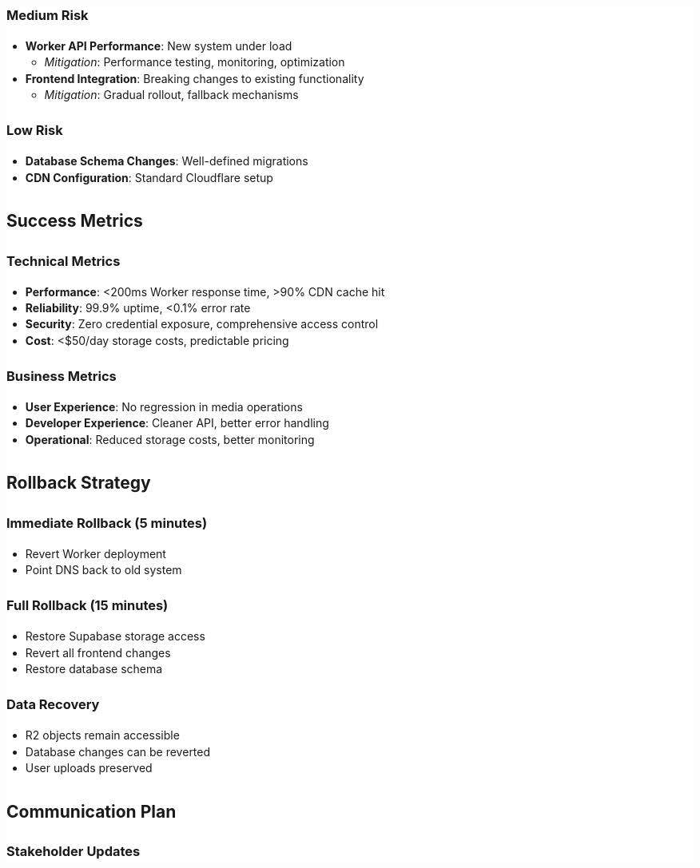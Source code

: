 ### Medium Risk

- **Worker API Performance**: New system under load
  - _Mitigation_: Performance testing, monitoring, optimization
- **Frontend Integration**: Breaking changes to existing functionality
  - _Mitigation_: Gradual rollout, fallback mechanisms

### Low Risk

- **Database Schema Changes**: Well-defined migrations
- **CDN Configuration**: Standard Cloudflare setup

## Success Metrics

### Technical Metrics

- **Performance**: <200ms Worker response time, >90% CDN cache hit
- **Reliability**: 99.9% uptime, <0.1% error rate
- **Security**: Zero credential exposure, comprehensive access control
- **Cost**: <$50/day storage costs, predictable pricing

### Business Metrics

- **User Experience**: No regression in media operations
- **Developer Experience**: Cleaner API, better error handling
- **Operational**: Reduced storage costs, better monitoring

## Rollback Strategy

### Immediate Rollback (5 minutes)

- Revert Worker deployment
- Point DNS back to old system

### Full Rollback (15 minutes)

- Restore Supabase storage access
- Revert all frontend changes
- Restore database schema

### Data Recovery

- R2 objects remain accessible
- Database changes can be reverted
- User uploads preserved

## Communication Plan

### Stakeholder Updates
